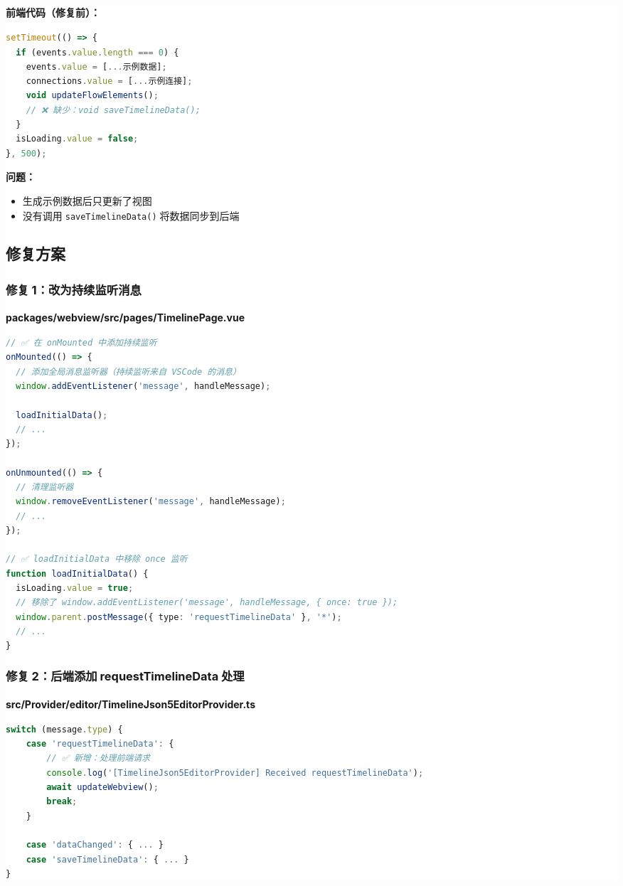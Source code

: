 **前端代码（修复前）：**
```typescript
setTimeout(() => {
  if (events.value.length === 0) {
    events.value = [...示例数据];
    connections.value = [...示例连接];
    void updateFlowElements();
    // ❌ 缺少：void saveTimelineData();
  }
  isLoading.value = false;
}, 500);
```

**问题：**
- 生成示例数据后只更新了视图
- 没有调用 `saveTimelineData()` 将数据同步到后端

## 修复方案

### 修复 1：改为持续监听消息

**packages/webview/src/pages/TimelinePage.vue**

```typescript
// ✅ 在 onMounted 中添加持续监听
onMounted(() => {
  // 添加全局消息监听器（持续监听来自 VSCode 的消息）
  window.addEventListener('message', handleMessage);
  
  loadInitialData();
  // ...
});

onUnmounted(() => {
  // 清理监听器
  window.removeEventListener('message', handleMessage);
  // ...
});

// ✅ loadInitialData 中移除 once 监听
function loadInitialData() {
  isLoading.value = true;
  // 移除了 window.addEventListener('message', handleMessage, { once: true });
  window.parent.postMessage({ type: 'requestTimelineData' }, '*');
  // ...
}
```

### 修复 2：后端添加 requestTimelineData 处理

**src/Provider/editor/TimelineJson5EditorProvider.ts**

```typescript
switch (message.type) {
    case 'requestTimelineData': {
        // ✅ 新增：处理前端请求
        console.log('[TimelineJson5EditorProvider] Received requestTimelineData');
        await updateWebview();
        break;
    }
    
    case 'dataChanged': { ... }
    case 'saveTimelineData': { ... }
}
```
